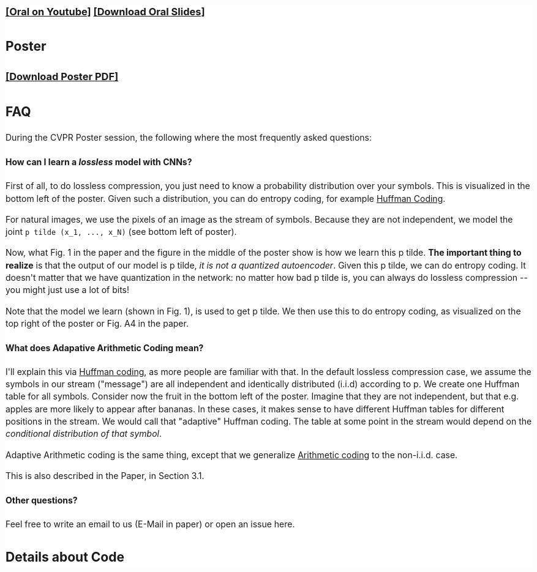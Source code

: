 ### [[Oral on Youtube]](https://youtu.be/PzALQZOy09c?t=63) [[Download Oral Slides]](http://data.vision.ee.ethz.ch/mentzerf/l3c_pdfs/l3c_oral_slides.pdf)

## Poster

### [[Download Poster PDF]](http://data.vision.ee.ethz.ch/mentzerf/l3c_pdfs/l3c_poster.pdf)

## FAQ

During the CVPR Poster session, the following where the most frequently asked questions:

#### How can I learn a _lossless_ model with CNNs?

First of all, to do lossless compression, you just need to know a probability distribution over your symbols. This is visualized in the bottom left of the poster. Given such a distribution, you can do entropy coding, for example [Huffman Coding](https://en.wikipedia.org/wiki/Huffman_coding).

For natural images, we use the pixels of an image as the stream of symbols. Because they are not independent, we model the joint `p tilde (x_1, ..., x_N)` (see bottom left of poster). 

Now, what Fig. 1 in the paper and the figure in the middle of the poster show is how we learn this p tilde. **The important thing to realize** is that the output of our model is p tilde, _it is not a quantized autoencoder_. Given this p tilde, we can do entropy coding. It doesn't matter that we have quantization in the network: no matter how bad p tilde is,
you can always do lossless compression -- you might just use a lot of bits!

Note that the model we learn (shown in Fig. 1), is used to get p tilde. We then use this to do entropy coding, as visualized on the top right of the poster or Fig. A4 in the paper.

#### What does Adapative Arithmetic Coding mean?

I'll explain this via [Huffman coding](https://en.wikipedia.org/wiki/Huffman_coding), as more people are familiar with that. In the default lossless compression case, we assume the symbols in our stream ("message") are all independent and identically distributed (i.i.d) according to p. We create one Huffman table for all symbols. Consider now the fruit in the bottom left of the poster. Imagine that they are not independent, but that e.g. apples are more likely to appear after bananas. In these cases, it makes sense to have different Huffman tables for different positions in the stream. We would call that "adaptive" Huffman coding. The table at some point in the stream would depend on the _conditional distribution of that symbol_.

Adaptive Arithmetic coding is the same thing, except that we generalize [Arithmetic coding](https://en.wikipedia.org/wiki/Arithmetic_coding) to the non-i.i.d. case.

This is also described in the Paper, in Section 3.1.

#### Other questions?

Feel free to write an email to us (E-Mail in paper) or open an issue here.


## Details about Code
